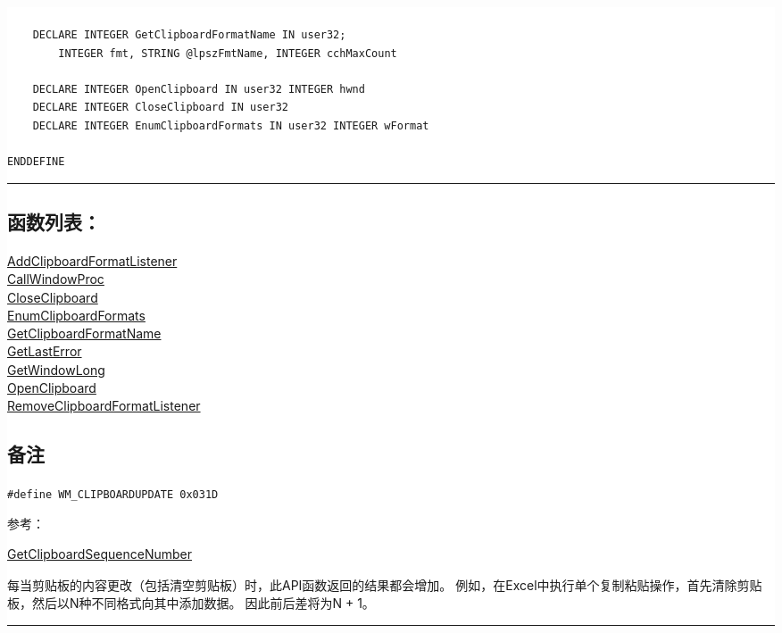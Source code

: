 ```foxpro  

	DECLARE INTEGER GetClipboardFormatName IN user32;
		INTEGER fmt, STRING @lpszFmtName, INTEGER cchMaxCount

	DECLARE INTEGER OpenClipboard IN user32 INTEGER hwnd
	DECLARE INTEGER CloseClipboard IN user32
	DECLARE INTEGER EnumClipboardFormats IN user32 INTEGER wFormat

ENDDEFINE  
```  
***  


## 函数列表：
[AddClipboardFormatListener](../libraries/user32/AddClipboardFormatListener.md)  
[CallWindowProc](../libraries/user32/CallWindowProc.md)  
[CloseClipboard](../libraries/user32/CloseClipboard.md)  
[EnumClipboardFormats](../libraries/user32/EnumClipboardFormats.md)  
[GetClipboardFormatName](../libraries/user32/GetClipboardFormatName.md)  
[GetLastError](../libraries/kernel32/GetLastError.md)  
[GetWindowLong](../libraries/user32/GetWindowLong.md)  
[OpenClipboard](../libraries/user32/OpenClipboard.md)  
[RemoveClipboardFormatListener](../libraries/user32/RemoveClipboardFormatListener.md)  

## 备注
```txt
#define WM_CLIPBOARDUPDATE 0x031D
```
  
参考：

[GetClipboardSequenceNumber](../libraries/user32/GetClipboardSequenceNumber.md)
   
每当剪贴板的内容更改（包括清空剪贴板）时，此API函数返回的结果都会增加。 例如，在Excel中执行单个复制粘贴操作，首先清除剪贴板，然后以N种不同格式向其中添加数据。 因此前后差将为N + 1。  
  
***  

